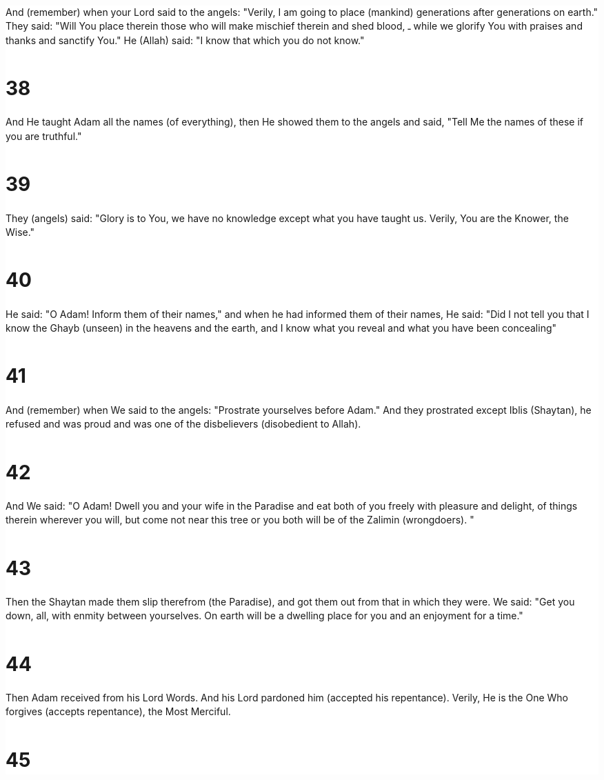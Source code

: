 And (remember) when your Lord said to the angels: "Verily, I am going to place (mankind) generations after generations on earth." They said: "Will You place therein those who will make mischief therein and shed blood, ـ while we glorify You with praises and thanks and sanctify You." He (Allah) said: "I know that which you do not know."

# 38

And He taught Adam all the names (of everything), then He showed them to the angels and said, "Tell Me the names of these if you are truthful."

# 39

They (angels) said: "Glory is to You, we have no knowledge except what you have taught us. Verily, You are the Knower, the Wise."

# 40

He said: "O Adam! Inform them of their names," and when he had informed them of their names, He said: "Did I not tell you that I know the Ghayb (unseen) in the heavens and the earth, and I know what you reveal and what you have been concealing"

# 41

And (remember) when We said to the angels: "Prostrate yourselves before Adam." And they prostrated except Iblis (Shaytan), he refused and was proud and was one of the disbelievers (disobedient to Allah).

# 42

And We said: "O Adam! Dwell you and your wife in the Paradise and eat both of you freely with pleasure and delight, of things therein wherever you will, but come not near this tree or you both will be of the Zalimin (wrongdoers). "

# 43

Then the Shaytan made them slip therefrom (the Paradise), and got them out from that in which they were. We said: "Get you down, all, with enmity between yourselves. On earth will be a dwelling place for you and an enjoyment for a time."

# 44

Then Adam received from his Lord Words. And his Lord pardoned him (accepted his repentance). Verily, He is the One Who forgives (accepts repentance), the Most Merciful.

# 45
